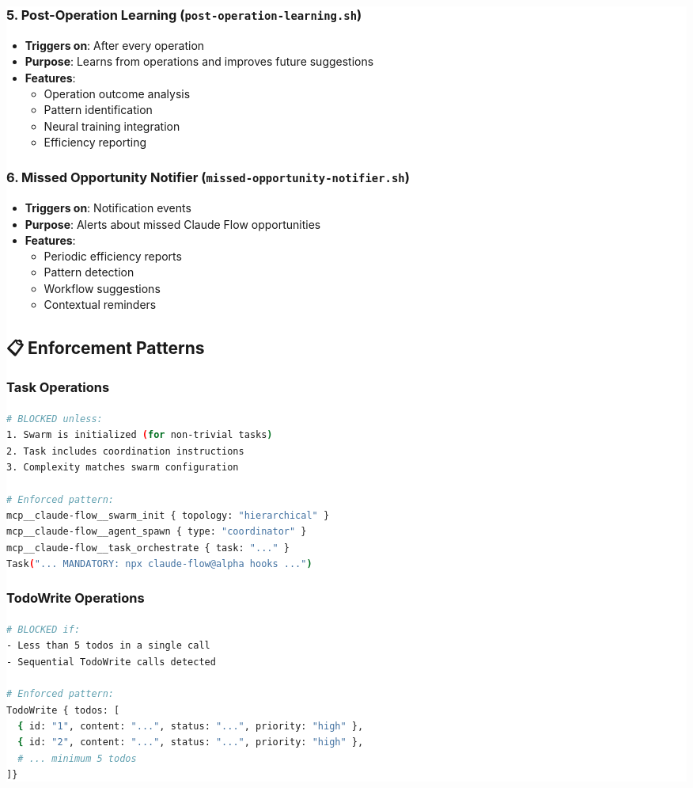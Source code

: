 ### 5. **Post-Operation Learning** (`post-operation-learning.sh`)
- **Triggers on**: After every operation
- **Purpose**: Learns from operations and improves future suggestions
- **Features**:
  - Operation outcome analysis
  - Pattern identification
  - Neural training integration
  - Efficiency reporting

### 6. **Missed Opportunity Notifier** (`missed-opportunity-notifier.sh`)
- **Triggers on**: Notification events
- **Purpose**: Alerts about missed Claude Flow opportunities
- **Features**:
  - Periodic efficiency reports
  - Pattern detection
  - Workflow suggestions
  - Contextual reminders

## 📋 Enforcement Patterns

### Task Operations
```bash
# BLOCKED unless:
1. Swarm is initialized (for non-trivial tasks)
2. Task includes coordination instructions
3. Complexity matches swarm configuration

# Enforced pattern:
mcp__claude-flow__swarm_init { topology: "hierarchical" }
mcp__claude-flow__agent_spawn { type: "coordinator" }
mcp__claude-flow__task_orchestrate { task: "..." }
Task("... MANDATORY: npx claude-flow@alpha hooks ...")
```

### TodoWrite Operations
```bash
# BLOCKED if:
- Less than 5 todos in a single call
- Sequential TodoWrite calls detected

# Enforced pattern:
TodoWrite { todos: [
  { id: "1", content: "...", status: "...", priority: "high" },
  { id: "2", content: "...", status: "...", priority: "high" },
  # ... minimum 5 todos
]}
```
